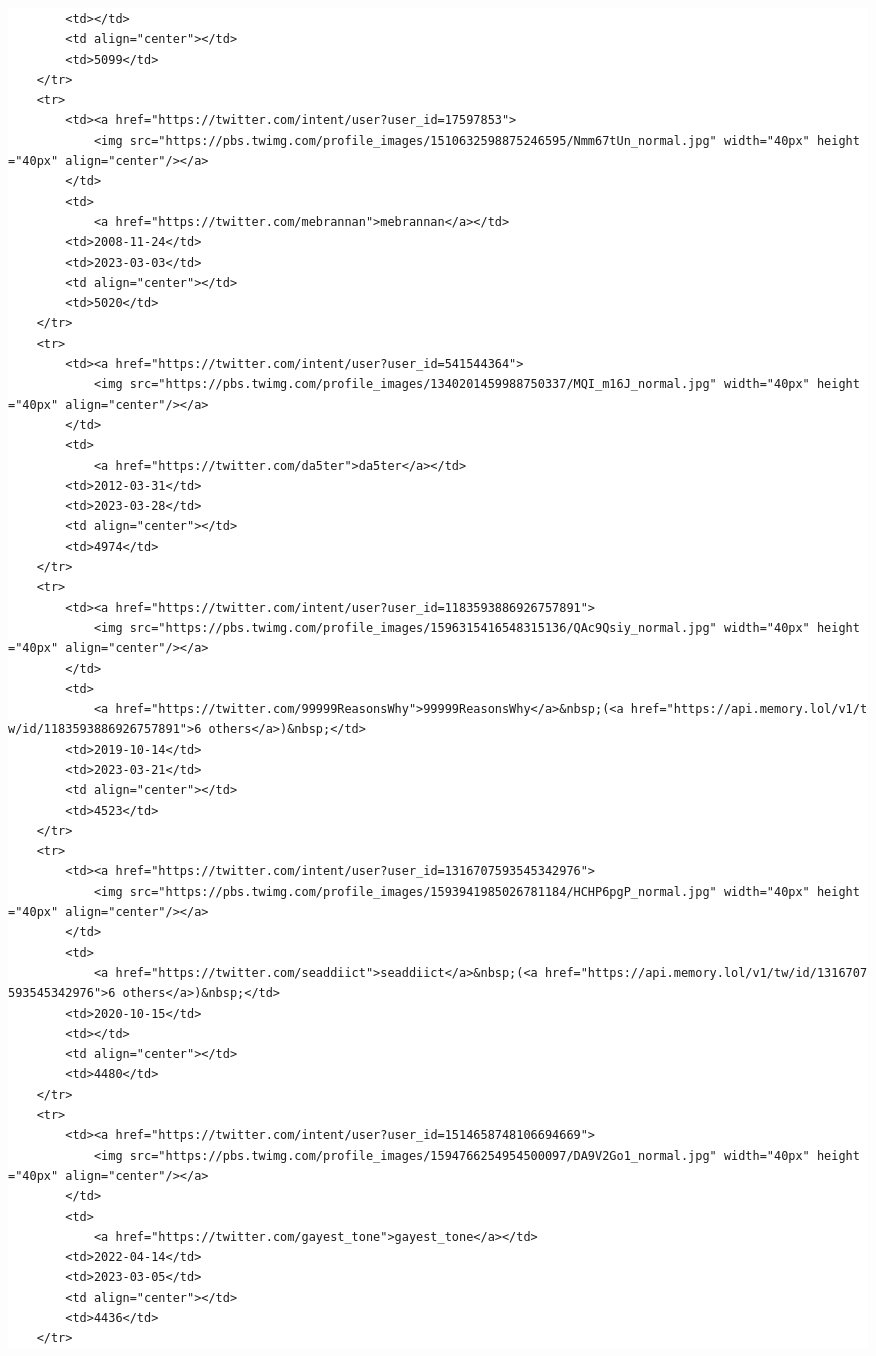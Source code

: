             <td></td>
            <td align="center"></td>
            <td>5099</td>
        </tr>
        <tr>
            <td><a href="https://twitter.com/intent/user?user_id=17597853">
                <img src="https://pbs.twimg.com/profile_images/1510632598875246595/Nmm67tUn_normal.jpg" width="40px" height="40px" align="center"/></a>
            </td>
            <td>
                <a href="https://twitter.com/mebrannan">mebrannan</a></td>
            <td>2008-11-24</td>
            <td>2023-03-03</td>
            <td align="center"></td>
            <td>5020</td>
        </tr>
        <tr>
            <td><a href="https://twitter.com/intent/user?user_id=541544364">
                <img src="https://pbs.twimg.com/profile_images/1340201459988750337/MQI_m16J_normal.jpg" width="40px" height="40px" align="center"/></a>
            </td>
            <td>
                <a href="https://twitter.com/da5ter">da5ter</a></td>
            <td>2012-03-31</td>
            <td>2023-03-28</td>
            <td align="center"></td>
            <td>4974</td>
        </tr>
        <tr>
            <td><a href="https://twitter.com/intent/user?user_id=1183593886926757891">
                <img src="https://pbs.twimg.com/profile_images/1596315416548315136/QAc9Qsiy_normal.jpg" width="40px" height="40px" align="center"/></a>
            </td>
            <td>
                <a href="https://twitter.com/99999ReasonsWhy">99999ReasonsWhy</a>&nbsp;(<a href="https://api.memory.lol/v1/tw/id/1183593886926757891">6 others</a>)&nbsp;</td>
            <td>2019-10-14</td>
            <td>2023-03-21</td>
            <td align="center"></td>
            <td>4523</td>
        </tr>
        <tr>
            <td><a href="https://twitter.com/intent/user?user_id=1316707593545342976">
                <img src="https://pbs.twimg.com/profile_images/1593941985026781184/HCHP6pgP_normal.jpg" width="40px" height="40px" align="center"/></a>
            </td>
            <td>
                <a href="https://twitter.com/seaddiict">seaddiict</a>&nbsp;(<a href="https://api.memory.lol/v1/tw/id/1316707593545342976">6 others</a>)&nbsp;</td>
            <td>2020-10-15</td>
            <td></td>
            <td align="center"></td>
            <td>4480</td>
        </tr>
        <tr>
            <td><a href="https://twitter.com/intent/user?user_id=1514658748106694669">
                <img src="https://pbs.twimg.com/profile_images/1594766254954500097/DA9V2Go1_normal.jpg" width="40px" height="40px" align="center"/></a>
            </td>
            <td>
                <a href="https://twitter.com/gayest_tone">gayest_tone</a></td>
            <td>2022-04-14</td>
            <td>2023-03-05</td>
            <td align="center"></td>
            <td>4436</td>
        </tr>